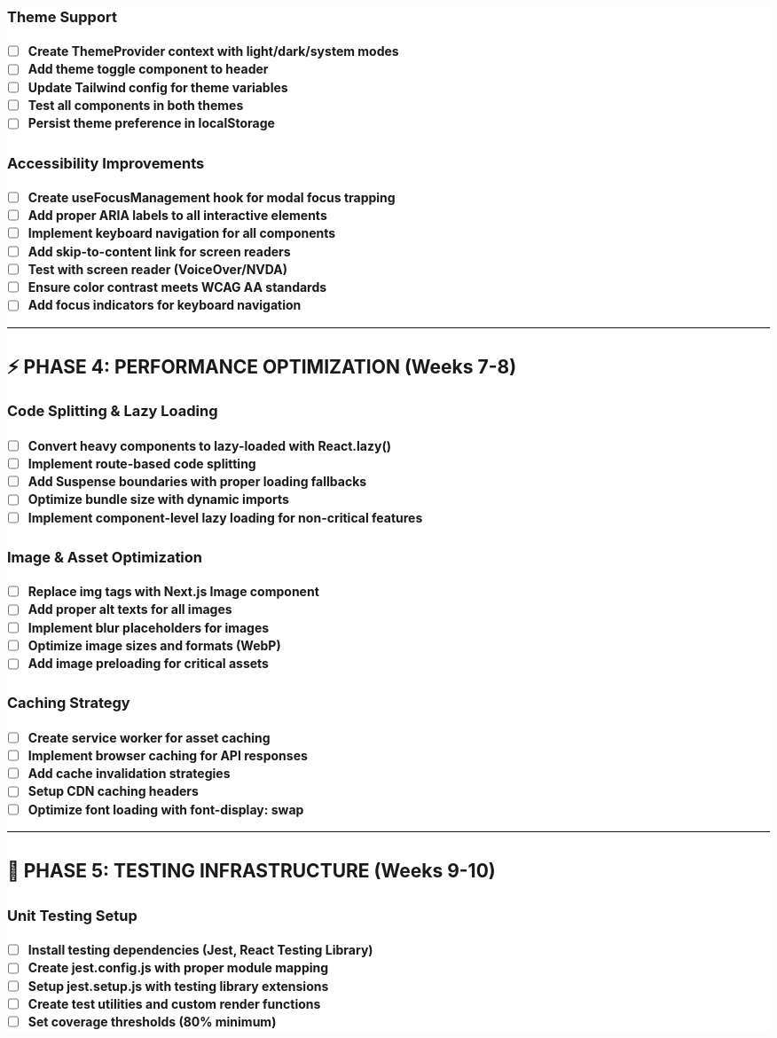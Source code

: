 ### Theme Support
- [ ] **Create ThemeProvider context with light/dark/system modes**
- [ ] **Add theme toggle component to header**
- [ ] **Update Tailwind config for theme variables**
- [ ] **Test all components in both themes**
- [ ] **Persist theme preference in localStorage**

### Accessibility Improvements
- [ ] **Create useFocusManagement hook for modal focus trapping**
- [ ] **Add proper ARIA labels to all interactive elements**
- [ ] **Implement keyboard navigation for all components**
- [ ] **Add skip-to-content link for screen readers**
- [ ] **Test with screen reader (VoiceOver/NVDA)**
- [ ] **Ensure color contrast meets WCAG AA standards**
- [ ] **Add focus indicators for keyboard navigation**

---

## ⚡ PHASE 4: PERFORMANCE OPTIMIZATION (Weeks 7-8)

### Code Splitting & Lazy Loading
- [ ] **Convert heavy components to lazy-loaded with React.lazy()**
- [ ] **Implement route-based code splitting**
- [ ] **Add Suspense boundaries with proper loading fallbacks**
- [ ] **Optimize bundle size with dynamic imports**
- [ ] **Implement component-level lazy loading for non-critical features**

### Image & Asset Optimization
- [ ] **Replace img tags with Next.js Image component**
- [ ] **Add proper alt texts for all images**
- [ ] **Implement blur placeholders for images**
- [ ] **Optimize image sizes and formats (WebP)**
- [ ] **Add image preloading for critical assets**

### Caching Strategy
- [ ] **Create service worker for asset caching**
- [ ] **Implement browser caching for API responses**
- [ ] **Add cache invalidation strategies**
- [ ] **Setup CDN caching headers**
- [ ] **Optimize font loading with font-display: swap**

---

## 🧪 PHASE 5: TESTING INFRASTRUCTURE (Weeks 9-10)

### Unit Testing Setup
- [ ] **Install testing dependencies (Jest, React Testing Library)**
- [ ] **Create jest.config.js with proper module mapping**
- [ ] **Setup jest.setup.js with testing library extensions**
- [ ] **Create test utilities and custom render functions**
- [ ] **Set coverage thresholds (80% minimum)**

